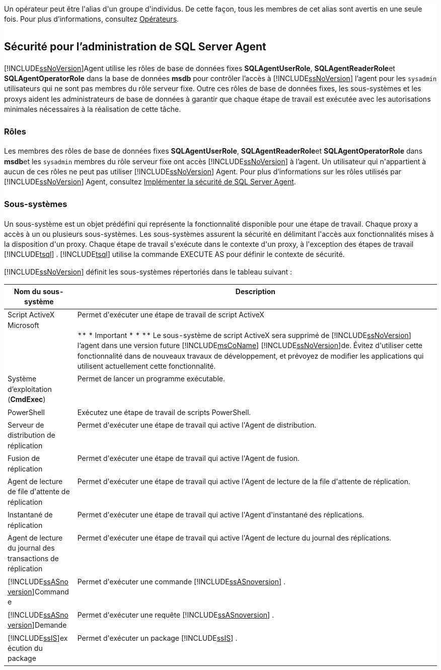  Un opérateur peut être l'alias d'un groupe d'individus. De cette façon, tous les membres de cet alias sont avertis en une seule fois. Pour plus d’informations, consultez [Opérateurs](operators.md).  
  
##  <a name="Security"></a>Sécurité pour l’administration de SQL Server Agent  
 [!INCLUDE[ssNoVersion](../../includes/ssnoversion-md.md)]Agent utilise les rôles de base de données fixes **SQLAgentUserRole**, **SQLAgentReaderRole**et **SQLAgentOperatorRole** dans la base de données **msdb** pour contrôler l’accès à [!INCLUDE[ssNoVersion](../../includes/ssnoversion-md.md)] l’agent pour les `sysadmin` utilisateurs qui ne sont pas membres du rôle serveur fixe. Outre ces rôles de base de données fixes, les sous-systèmes et les proxys aident les administrateurs de base de données à garantir que chaque étape de travail est exécutée avec les autorisations minimales nécessaires à la réalisation de cette tâche.  
  
### <a name="roles"></a>Rôles  
 Les membres des rôles de base de données fixes **SQLAgentUserRole**, **SQLAgentReaderRole**et **SQLAgentOperatorRole** dans **msdb**et les `sysadmin` membres du rôle serveur fixe ont accès [!INCLUDE[ssNoVersion](../../includes/ssnoversion-md.md)] à l’agent. Un utilisateur qui n'appartient à aucun de ces rôles ne peut pas utiliser [!INCLUDE[ssNoVersion](../../includes/ssnoversion-md.md)] Agent. Pour plus d’informations sur les rôles utilisés par [!INCLUDE[ssNoVersion](../../includes/ssnoversion-md.md)] Agent, consultez [Implémenter la sécurité de SQL Server Agent](implement-sql-server-agent-security.md).  
  
### <a name="subsystems"></a>Sous-systèmes  
 Un sous-système est un objet prédéfini qui représente la fonctionnalité disponible pour une étape de travail. Chaque proxy a accès à un ou plusieurs sous-systèmes. Les sous-systèmes assurent la sécurité en délimitant l'accès aux fonctionnalités mises à la disposition d'un proxy. Chaque étape de travail s'exécute dans le contexte d'un proxy, à l'exception des étapes de travail [!INCLUDE[tsql](../../includes/tsql-md.md)] . 
  [!INCLUDE[tsql](../../includes/tsql-md.md)] utilise la commande EXECUTE AS pour définir le contexte de sécurité.  
  
 
  [!INCLUDE[ssNoVersion](../../includes/ssnoversion-md.md)] définit les sous-systèmes répertoriés dans le tableau suivant :  
  
|Nom du sous-système|Description|  
|--------------------|-----------------|  
|Script ActiveX Microsoft|Permet d'exécuter une étape de travail de script ActiveX<br /><br /> ** \* Important \* \* ** Le sous-système de script ActiveX sera supprimé de [!INCLUDE[ssNoVersion](../../includes/ssnoversion-md.md)] l’agent dans une version future [!INCLUDE[msCoName](../../includes/msconame-md.md)] [!INCLUDE[ssNoVersion](../../includes/ssnoversion-md.md)]de. Évitez d'utiliser cette fonctionnalité dans de nouveaux travaux de développement, et prévoyez de modifier les applications qui utilisent actuellement cette fonctionnalité.|  
|Système d’exploitation (**CmdExec**)|Permet de lancer un programme exécutable.|  
|PowerShell|Exécutez une étape de travail de scripts PowerShell.|  
|Serveur de distribution de réplication|Permet d'exécuter une étape de travail qui active l'Agent de distribution.|  
|Fusion de réplication|Permet d'exécuter une étape de travail qui active l'Agent de fusion.|  
|Agent de lecture de file d'attente de réplication|Permet d'exécuter une étape de travail qui active l'Agent de lecture de la file d'attente de réplication.|  
|Instantané de réplication|Permet d'exécuter une étape de travail qui active l'Agent d'instantané des réplications.|  
|Agent de lecture du journal des transactions de réplication|Permet d'exécuter une étape de travail qui active l'Agent de lecture du journal des réplications.|  
|[!INCLUDE[ssASnoversion](../../includes/ssasnoversion-md.md)]Commande|Permet d'exécuter une commande [!INCLUDE[ssASnoversion](../../includes/ssasnoversion-md.md)] .|  
|[!INCLUDE[ssASnoversion](../../includes/ssasnoversion-md.md)]Demande|Permet d'exécuter une requête [!INCLUDE[ssASnoversion](../../includes/ssasnoversion-md.md)] .|  
|[!INCLUDE[ssIS](../../includes/ssis-md.md)]exécution du package|Permet d'exécuter un package [!INCLUDE[ssIS](../../includes/ssis-md.md)] .|  
  